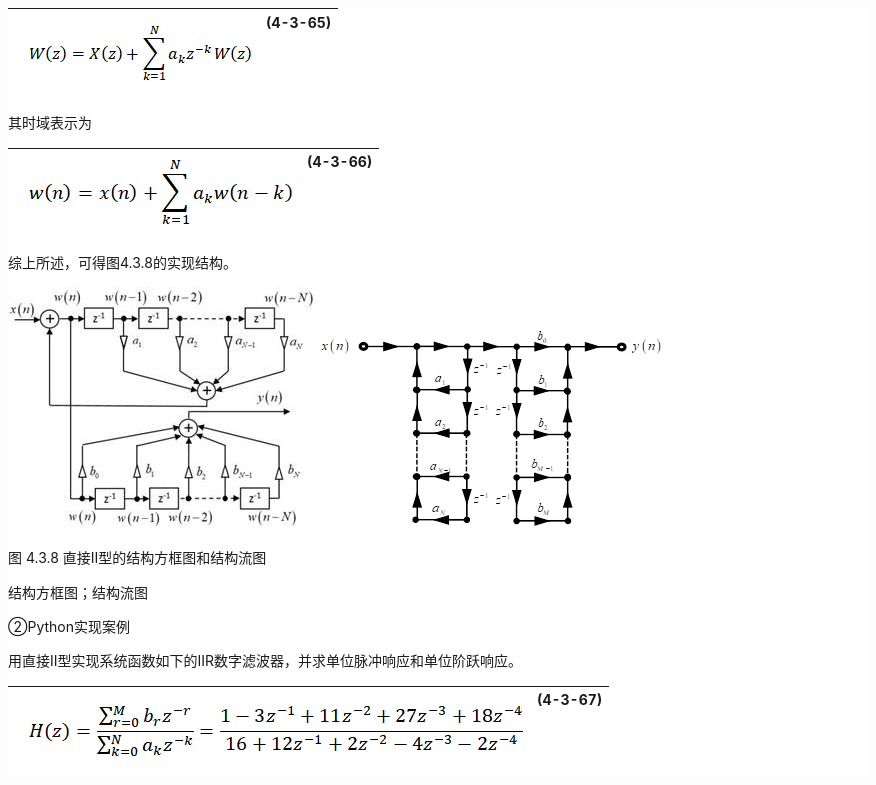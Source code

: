 |   |  ![image](https://github.com/mmaayybelin/signal-processing_python/blob/main/images/dsp_python/image322.png) | (4-3-65) |
|---|---|----------|

其时域表示为

|   | ![image](https://github.com/mmaayybelin/signal-processing_python/blob/main/images/dsp_python/image323.png)  | (4-3-66) |
|---|---|----------|

综上所述，可得图4.3.8的实现结构。

![image](https://github.com/mmaayybelin/signal-processing_python/blob/main/images/dsp_python/image324.jpg)
![image](https://github.com/mmaayybelin/signal-processing_python/blob/main/images/dsp_python/image325.png)

图 4.3.8 直接Ⅱ型的结构方框图和结构流图

结构方框图；结构流图

②Python实现案例

用直接Ⅱ型实现系统函数如下的IIR数字滤波器，并求单位脉冲响应和单位阶跃响应。

|   | ![image](https://github.com/mmaayybelin/signal-processing_python/blob/main/images/dsp_python/image314.png)  | (4-3-67) |
|---|---|----------|
